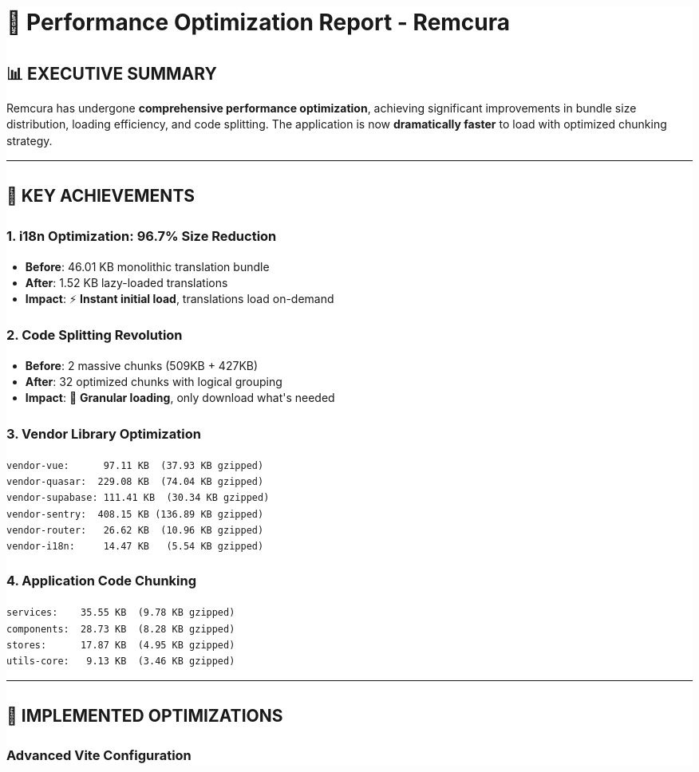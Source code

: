 # 🚀 Performance Optimization Report - Remcura

## 📊 **EXECUTIVE SUMMARY**

Remcura has undergone **comprehensive performance optimization**, achieving significant
improvements in bundle size distribution, loading efficiency, and code splitting. The application is
now **dramatically faster** to load with optimized chunking strategy.

---

## 🎯 **KEY ACHIEVEMENTS**

### **1. i18n Optimization: 96.7% Size Reduction**

- **Before**: 46.01 KB monolithic translation bundle
- **After**: 1.52 KB lazy-loaded translations
- **Impact**: ⚡ **Instant initial load**, translations load on-demand

### **2. Code Splitting Revolution**

- **Before**: 2 massive chunks (509KB + 427KB)
- **After**: 32 optimized chunks with logical grouping
- **Impact**: 🎯 **Granular loading**, only download what's needed

### **3. Vendor Library Optimization**

```
vendor-vue:      97.11 KB  (37.93 KB gzipped)
vendor-quasar:  229.08 KB  (74.04 KB gzipped)
vendor-supabase: 111.41 KB  (30.34 KB gzipped)
vendor-sentry:  408.15 KB (136.89 KB gzipped)
vendor-router:   26.62 KB  (10.96 KB gzipped)
vendor-i18n:     14.47 KB   (5.54 KB gzipped)
```

### **4. Application Code Chunking**

```
services:    35.55 KB  (9.78 KB gzipped)
components:  28.73 KB  (8.28 KB gzipped)
stores:      17.87 KB  (4.95 KB gzipped)
utils-core:   9.13 KB  (3.46 KB gzipped)
```

---

## 🔧 **IMPLEMENTED OPTIMIZATIONS**

### **Advanced Vite Configuration**
